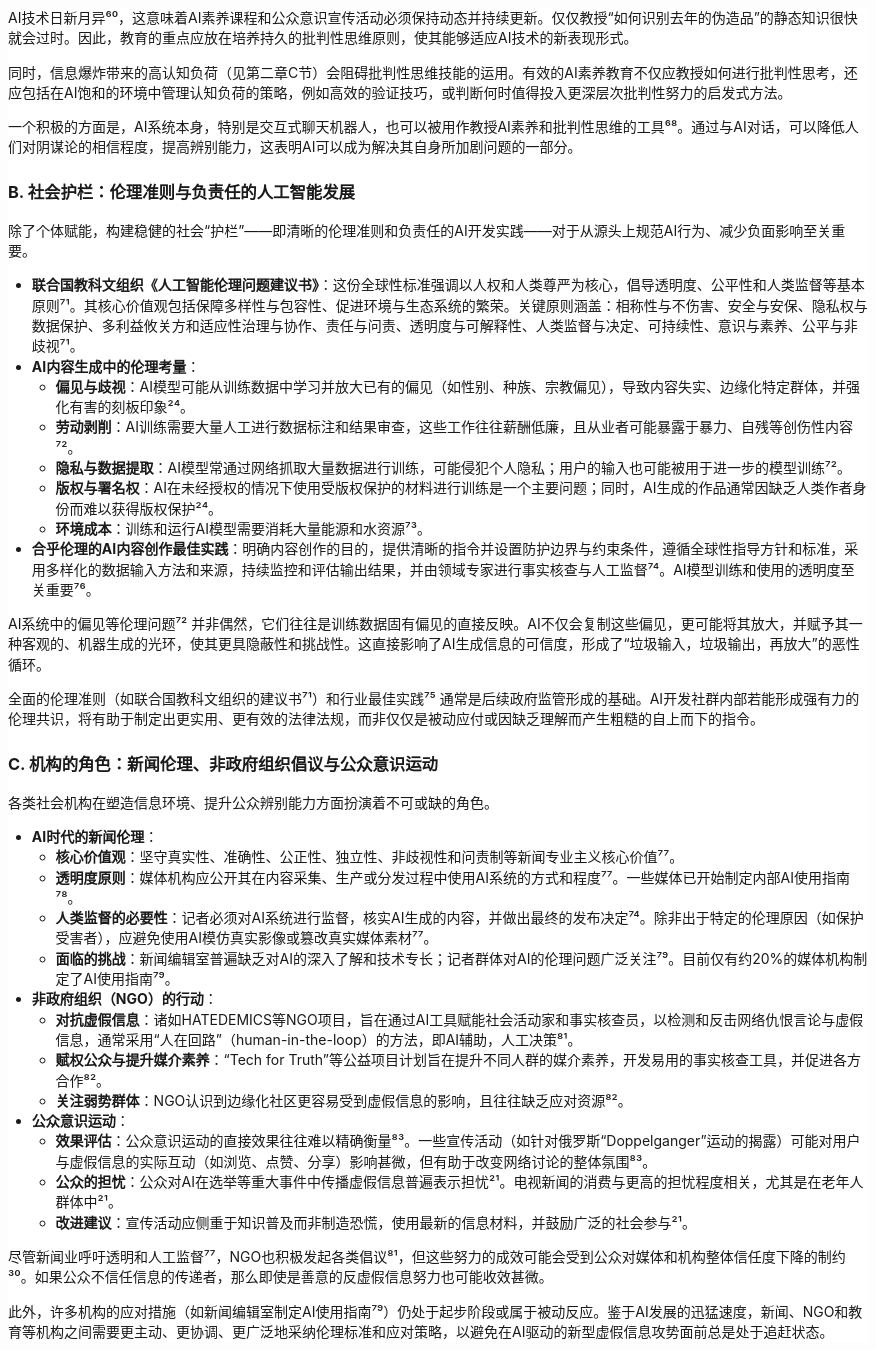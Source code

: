 AI技术日新月异⁶⁰，这意味着AI素养课程和公众意识宣传活动必须保持动态并持续更新。仅仅教授“如何识别去年的伪造品”的静态知识很快就会过时。因此，教育的重点应放在培养持久的批判性思维原则，使其能够适应AI技术的新表现形式。

同时，信息爆炸带来的高认知负荷（见第二章C节）会阻碍批判性思维技能的运用。有效的AI素养教育不仅应教授如何进行批判性思考，还应包括在AI饱和的环境中管理认知负荷的策略，例如高效的验证技巧，或判断何时值得投入更深层次批判性努力的启发式方法。

一个积极的方面是，AI系统本身，特别是交互式聊天机器人，也可以被用作教授AI素养和批判性思维的工具⁶⁸。通过与AI对话，可以降低人们对阴谋论的相信程度，提高辨别能力，这表明AI可以成为解决其自身所加剧问题的一部分。

### B. 社会护栏：伦理准则与负责任的人工智能发展

除了个体赋能，构建稳健的社会“护栏”——即清晰的伦理准则和负责任的AI开发实践——对于从源头上规范AI行为、减少负面影响至关重要。

*   **联合国教科文组织《人工智能伦理问题建议书》**：这份全球性标准强调以人权和人类尊严为核心，倡导透明度、公平性和人类监督等基本原则⁷¹。其核心价值观包括保障多样性与包容性、促进环境与生态系统的繁荣。关键原则涵盖：相称性与不伤害、安全与安保、隐私权与数据保护、多利益攸关方和适应性治理与协作、责任与问责、透明度与可解释性、人类监督与决定、可持续性、意识与素养、公平与非歧视⁷¹。
*   **AI内容生成中的伦理考量**：
    *   **偏见与歧视**：AI模型可能从训练数据中学习并放大已有的偏见（如性别、种族、宗教偏见），导致内容失实、边缘化特定群体，并强化有害的刻板印象²⁴。
    *   **劳动剥削**：AI训练需要大量人工进行数据标注和结果审查，这些工作往往薪酬低廉，且从业者可能暴露于暴力、自残等创伤性内容⁷²。
    *   **隐私与数据提取**：AI模型常通过网络抓取大量数据进行训练，可能侵犯个人隐私；用户的输入也可能被用于进一步的模型训练⁷²。
    *   **版权与署名权**：AI在未经授权的情况下使用受版权保护的材料进行训练是一个主要问题；同时，AI生成的作品通常因缺乏人类作者身份而难以获得版权保护²⁴。
    *   **环境成本**：训练和运行AI模型需要消耗大量能源和水资源⁷³。
*   **合乎伦理的AI内容创作最佳实践**：明确内容创作的目的，提供清晰的指令并设置防护边界与约束条件，遵循全球性指导方针和标准，采用多样化的数据输入方法和来源，持续监控和评估输出结果，并由领域专家进行事实核查与人工监督⁷⁴。AI模型训练和使用的透明度至关重要⁷⁶。

AI系统中的偏见等伦理问题⁷² 并非偶然，它们往往是训练数据固有偏见的直接反映。AI不仅会复制这些偏见，更可能将其放大，并赋予其一种客观的、机器生成的光环，使其更具隐蔽性和挑战性。这直接影响了AI生成信息的可信度，形成了“垃圾输入，垃圾输出，再放大”的恶性循环。

全面的伦理准则（如联合国教科文组织的建议书⁷¹）和行业最佳实践⁷⁵ 通常是后续政府监管形成的基础。AI开发社群内部若能形成强有力的伦理共识，将有助于制定出更实用、更有效的法律法规，而非仅仅是被动应付或因缺乏理解而产生粗糙的自上而下的指令。

### C. 机构的角色：新闻伦理、非政府组织倡议与公众意识运动

各类社会机构在塑造信息环境、提升公众辨别能力方面扮演着不可或缺的角色。

*   **AI时代的新闻伦理**：
    *   **核心价值观**：坚守真实性、准确性、公正性、独立性、非歧视性和问责制等新闻专业主义核心价值⁷⁷。
    *   **透明度原则**：媒体机构应公开其在内容采集、生产或分发过程中使用AI系统的方式和程度⁷⁷。一些媒体已开始制定内部AI使用指南⁷⁸。
    *   **人类监督的必要性**：记者必须对AI系统进行监督，核实AI生成的内容，并做出最终的发布决定⁷⁴。除非出于特定的伦理原因（如保护受害者），应避免使用AI模仿真实影像或篡改真实媒体素材⁷⁷。
    *   **面临的挑战**：新闻编辑室普遍缺乏对AI的深入了解和技术专长；记者群体对AI的伦理问题广泛关注⁷⁹。目前仅有约20%的媒体机构制定了AI使用指南⁷⁹。
*   **非政府组织（NGO）的行动**：
    *   **对抗虚假信息**：诸如HATEDEMICS等NGO项目，旨在通过AI工具赋能社会活动家和事实核查员，以检测和反击网络仇恨言论与虚假信息，通常采用“人在回路”（human-in-the-loop）的方法，即AI辅助，人工决策⁸¹。
    *   **赋权公众与提升媒介素养**：“Tech for Truth”等公益项目计划旨在提升不同人群的媒介素养，开发易用的事实核查工具，并促进各方合作⁸²。
    *   **关注弱势群体**：NGO认识到边缘化社区更容易受到虚假信息的影响，且往往缺乏应对资源⁸²。
*   **公众意识运动**：
    *   **效果评估**：公众意识运动的直接效果往往难以精确衡量⁸³。一些宣传活动（如针对俄罗斯“Doppelganger”运动的揭露）可能对用户与虚假信息的实际互动（如浏览、点赞、分享）影响甚微，但有助于改变网络讨论的整体氛围⁸³。
    *   **公众的担忧**：公众对AI在选举等重大事件中传播虚假信息普遍表示担忧²¹。电视新闻的消费与更高的担忧程度相关，尤其是在老年人群体中²¹。
    *   **改进建议**：宣传活动应侧重于知识普及而非制造恐慌，使用最新的信息材料，并鼓励广泛的社会参与²¹。

尽管新闻业呼吁透明和人工监督⁷⁷，NGO也积极发起各类倡议⁸¹，但这些努力的成效可能会受到公众对媒体和机构整体信任度下降的制约³⁰。如果公众不信任信息的传递者，那么即使是善意的反虚假信息努力也可能收效甚微。

此外，许多机构的应对措施（如新闻编辑室制定AI使用指南⁷⁹）仍处于起步阶段或属于被动反应。鉴于AI发展的迅猛速度，新闻、NGO和教育等机构之间需要更主动、更协调、更广泛地采纳伦理标准和应对策略，以避免在AI驱动的新型虚假信息攻势面前总是处于追赶状态。
